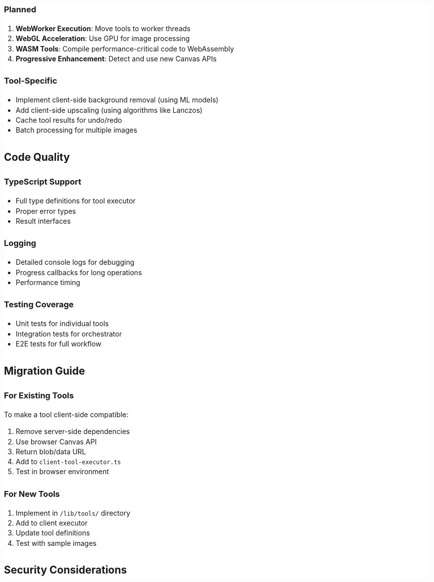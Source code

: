 ### Planned
1. **WebWorker Execution**: Move tools to worker threads
2. **WebGL Acceleration**: Use GPU for image processing
3. **WASM Tools**: Compile performance-critical code to WebAssembly
4. **Progressive Enhancement**: Detect and use new Canvas APIs

### Tool-Specific
- Implement client-side background removal (using ML models)
- Add client-side upscaling (using algorithms like Lanczos)
- Cache tool results for undo/redo
- Batch processing for multiple images

## Code Quality

### TypeScript Support
- Full type definitions for tool executor
- Proper error types
- Result interfaces

### Logging
- Detailed console logs for debugging
- Progress callbacks for long operations
- Performance timing

### Testing Coverage
- Unit tests for individual tools
- Integration tests for orchestrator
- E2E tests for full workflow

## Migration Guide

### For Existing Tools
To make a tool client-side compatible:

1. Remove server-side dependencies
2. Use browser Canvas API
3. Return blob/data URL
4. Add to `client-tool-executor.ts`
5. Test in browser environment

### For New Tools
1. Implement in `/lib/tools/` directory
2. Add to client executor
3. Update tool definitions
4. Test with sample images

## Security Considerations
